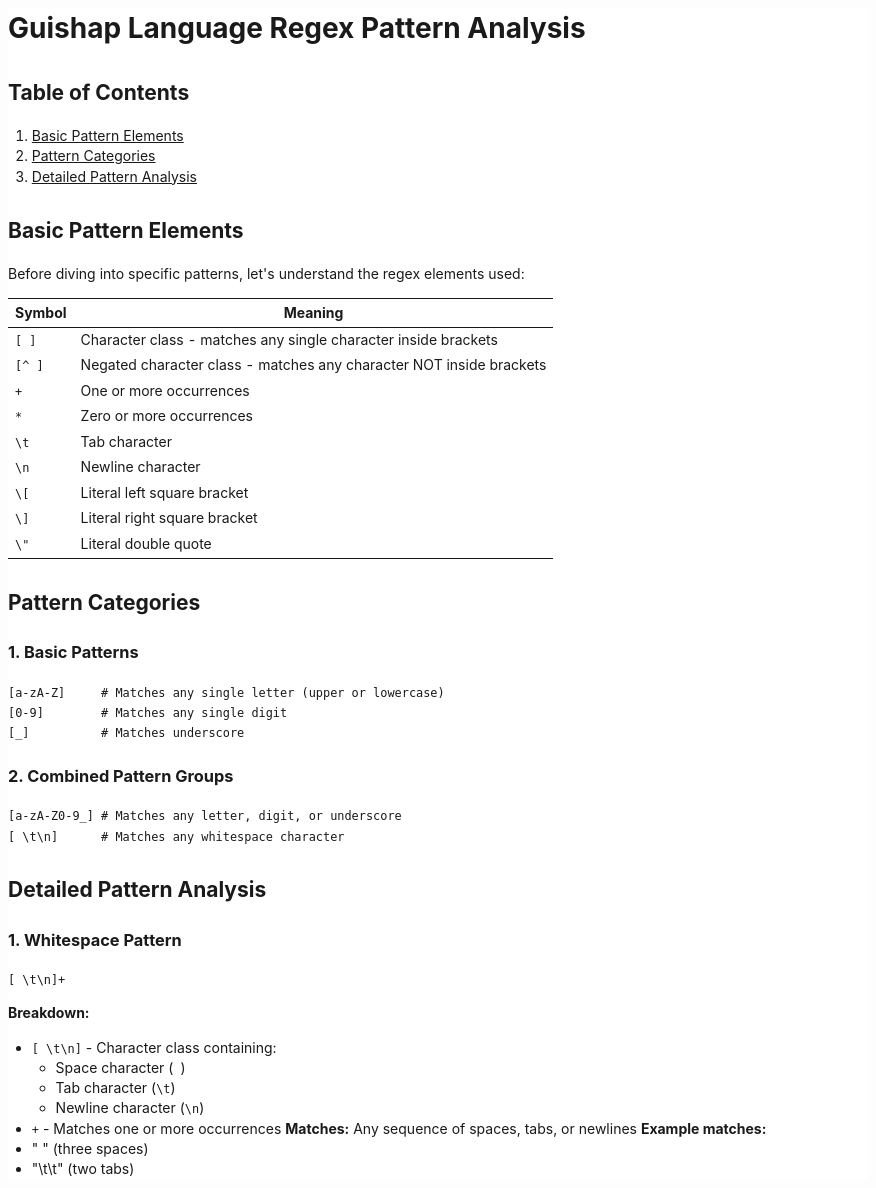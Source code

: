 # Guishap Language Regex Pattern Analysis

## Table of Contents
1. [Basic Pattern Elements](#basic-pattern-elements)
2. [Pattern Categories](#pattern-categories)
3. [Detailed Pattern Analysis](#detailed-pattern-analysis)

## Basic Pattern Elements

Before diving into specific patterns, let's understand the regex elements used:

| Symbol | Meaning |
|--------|----------|
| `[ ]` | Character class - matches any single character inside brackets |
| `[^ ]` | Negated character class - matches any character NOT inside brackets |
| `+` | One or more occurrences |
| `*` | Zero or more occurrences |
| `\t` | Tab character |
| `\n` | Newline character |
| `\[` | Literal left square bracket |
| `\]` | Literal right square bracket |
| `\"` | Literal double quote |

## Pattern Categories

### 1. Basic Patterns
```regex
[a-zA-Z]     # Matches any single letter (upper or lowercase)
[0-9]        # Matches any single digit
[_]          # Matches underscore
```

### 2. Combined Pattern Groups
```regex
[a-zA-Z0-9_] # Matches any letter, digit, or underscore
[ \t\n]      # Matches any whitespace character
```

## Detailed Pattern Analysis

### 1. Whitespace Pattern
```regex
[ \t\n]+
```
**Breakdown:**
- `[ \t\n]` - Character class containing:
  - Space character (` `)
  - Tab character (`\t`)
  - Newline character (`\n`)
- `+` - Matches one or more occurrences
**Matches:** Any sequence of spaces, tabs, or newlines
**Example matches:**
- "   " (three spaces)
- "\t\t" (two tabs)